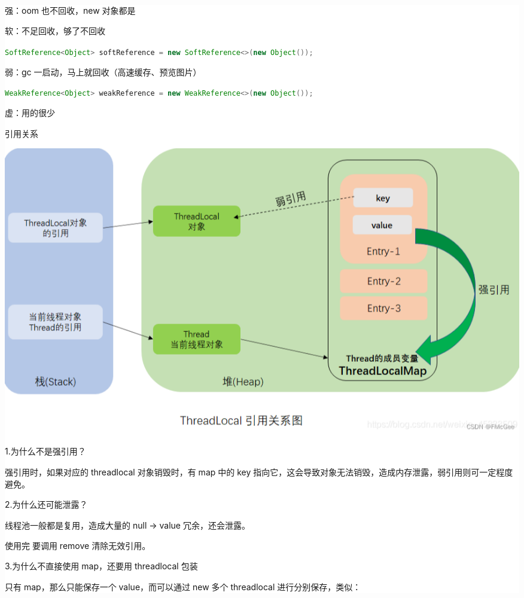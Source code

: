 强：oom 也不回收，new 对象都是

软：不足回收，够了不回收 

```JAVA
SoftReference<Object> softReference = new SoftReference<>(new Object());
```

弱：gc 一启动，马上就回收（高速缓存、预览图片）

```java
WeakReference<Object> weakReference = new WeakReference<>(new Object());
```

虚：用的很少

引用关系

![image-20240523180523341](pic/01-java/image-20240523180523341.png)

1.为什么不是强引用？

强引用时，如果对应的 threadlocal 对象销毁时，有 map 中的 key 指向它，这会导致对象无法销毁，造成内存泄露，弱引用则可一定程度避免。

2.为什么还可能泄露？

线程池一般都是复用，造成大量的 null -> value 冗余，还会泄露。

使用完 要调用 remove 清除无效引用。

3.为什么不直接使用 map，还要用 threadlocal 包装

只有 map，那么只能保存一个 value，而可以通过 new 多个 threadlocal 进行分别保存，类似：
